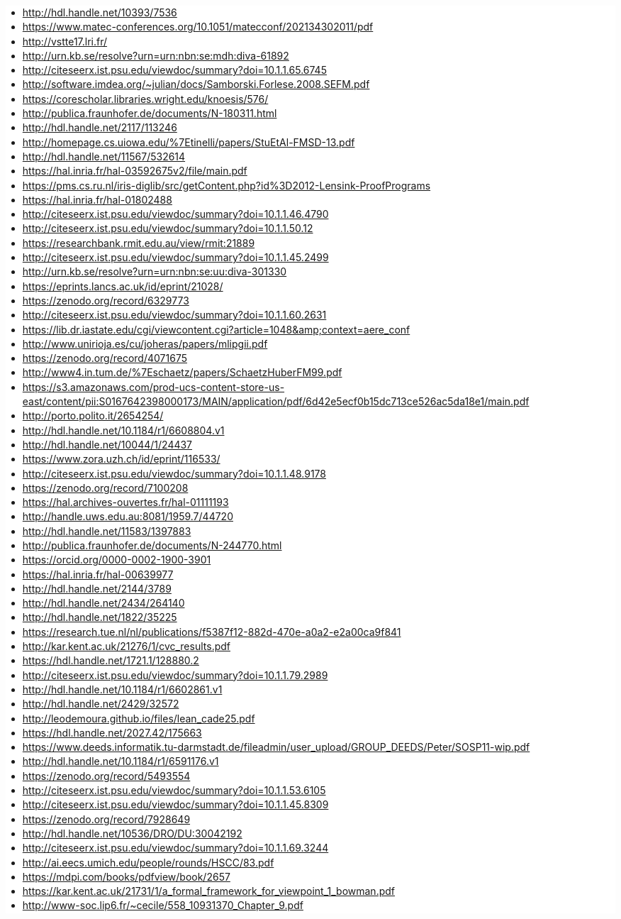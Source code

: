 - http://hdl.handle.net/10393/7536
- https://www.matec-conferences.org/10.1051/matecconf/202134302011/pdf
- http://vstte17.lri.fr/
- http://urn.kb.se/resolve?urn=urn:nbn:se:mdh:diva-61892
- http://citeseerx.ist.psu.edu/viewdoc/summary?doi=10.1.1.65.6745
- http://software.imdea.org/~julian/docs/Samborski.Forlese.2008.SEFM.pdf
- https://corescholar.libraries.wright.edu/knoesis/576/
- http://publica.fraunhofer.de/documents/N-180311.html
- http://hdl.handle.net/2117/113246
- http://homepage.cs.uiowa.edu/%7Etinelli/papers/StuEtAl-FMSD-13.pdf
- http://hdl.handle.net/11567/532614
- https://hal.inria.fr/hal-03592675v2/file/main.pdf
- https://pms.cs.ru.nl/iris-diglib/src/getContent.php?id%3D2012-Lensink-ProofPrograms
- https://hal.inria.fr/hal-01802488
- http://citeseerx.ist.psu.edu/viewdoc/summary?doi=10.1.1.46.4790
- http://citeseerx.ist.psu.edu/viewdoc/summary?doi=10.1.1.50.12
- https://researchbank.rmit.edu.au/view/rmit:21889
- http://citeseerx.ist.psu.edu/viewdoc/summary?doi=10.1.1.45.2499
- http://urn.kb.se/resolve?urn=urn:nbn:se:uu:diva-301330
- https://eprints.lancs.ac.uk/id/eprint/21028/
- https://zenodo.org/record/6329773
- http://citeseerx.ist.psu.edu/viewdoc/summary?doi=10.1.1.60.2631
- https://lib.dr.iastate.edu/cgi/viewcontent.cgi?article=1048&amp;context=aere_conf
- http://www.unirioja.es/cu/joheras/papers/mlipgii.pdf
- https://zenodo.org/record/4071675
- http://www4.in.tum.de/%7Eschaetz/papers/SchaetzHuberFM99.pdf
- https://s3.amazonaws.com/prod-ucs-content-store-us-east/content/pii:S0167642398000173/MAIN/application/pdf/6d42e5ecf0b15dc713ce526ac5da18e1/main.pdf
- http://porto.polito.it/2654254/
- http://hdl.handle.net/10.1184/r1/6608804.v1
- http://hdl.handle.net/10044/1/24437
- https://www.zora.uzh.ch/id/eprint/116533/
- http://citeseerx.ist.psu.edu/viewdoc/summary?doi=10.1.1.48.9178
- https://zenodo.org/record/7100208
- https://hal.archives-ouvertes.fr/hal-01111193
- http://handle.uws.edu.au:8081/1959.7/44720
- http://hdl.handle.net/11583/1397883
- http://publica.fraunhofer.de/documents/N-244770.html
- https://orcid.org/0000-0002-1900-3901
- https://hal.inria.fr/hal-00639977
- http://hdl.handle.net/2144/3789
- http://hdl.handle.net/2434/264140
- http://hdl.handle.net/1822/35225
- https://research.tue.nl/nl/publications/f5387f12-882d-470e-a0a2-e2a00ca9f841
- http://kar.kent.ac.uk/21276/1/cvc_results.pdf
- https://hdl.handle.net/1721.1/128880.2
- http://citeseerx.ist.psu.edu/viewdoc/summary?doi=10.1.1.79.2989
- http://hdl.handle.net/10.1184/r1/6602861.v1
- http://hdl.handle.net/2429/32572
- http://leodemoura.github.io/files/lean_cade25.pdf
- https://hdl.handle.net/2027.42/175663
- https://www.deeds.informatik.tu-darmstadt.de/fileadmin/user_upload/GROUP_DEEDS/Peter/SOSP11-wip.pdf
- http://hdl.handle.net/10.1184/r1/6591176.v1
- https://zenodo.org/record/5493554
- http://citeseerx.ist.psu.edu/viewdoc/summary?doi=10.1.1.53.6105
- http://citeseerx.ist.psu.edu/viewdoc/summary?doi=10.1.1.45.8309
- https://zenodo.org/record/7928649
- http://hdl.handle.net/10536/DRO/DU:30042192
- http://citeseerx.ist.psu.edu/viewdoc/summary?doi=10.1.1.69.3244
- http://ai.eecs.umich.edu/people/rounds/HSCC/83.pdf
- https://mdpi.com/books/pdfview/book/2657
- https://kar.kent.ac.uk/21731/1/a_formal_framework_for_viewpoint_1_bowman.pdf
- http://www-soc.lip6.fr/~cecile/558_10931370_Chapter_9.pdf
